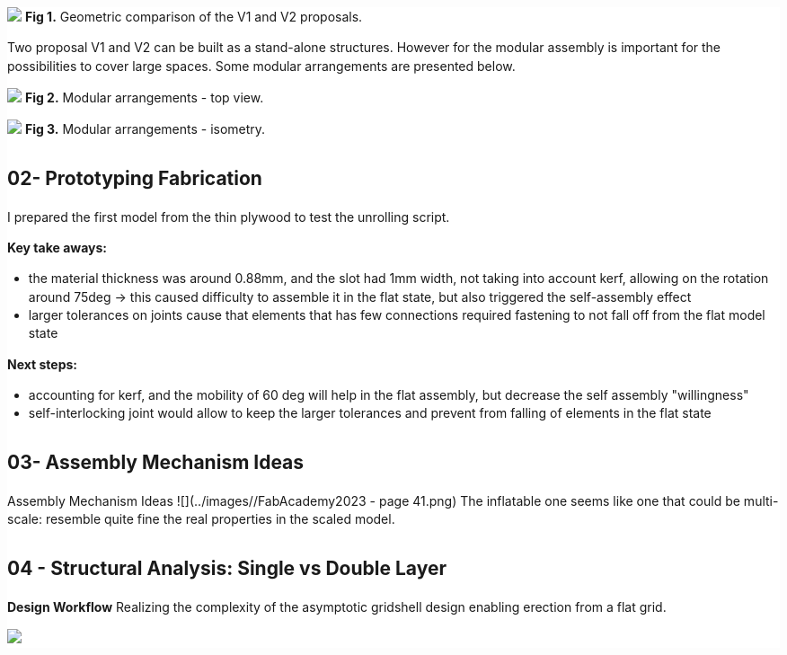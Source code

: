 ![](../images/V1V2-drawings.jpg)
**Fig 1.** Geometric comparison of the V1 and V2 proposals.

Two proposal V1 and V2 can be built as a stand-alone structures. However for the modular assembly is important for the possibilities to cover large spaces. Some modular arrangements are presented below.

![](../images/V1V2-modularity.jpg)
**Fig 2.** Modular arrangements - top view.

![](../images//V1V2-ISO.jpg)
**Fig 3.** Modular arrangements - isometry.

## **02**- Prototyping Fabrication

I prepared the first model from the thin plywood to test the unrolling script.

<video width="960"  controls>
  <source src="../files/week03/WhatsApp Video 2023-02-13 at 19.02.52.mp4" type="video/mp4">
</video>



**Key take aways:**

 - the material thickness was around 0.88mm, and the slot had 1mm width, not taking into account kerf, allowing on the rotation around 75deg -> this caused difficulty to assemble it in the flat state, but also triggered the self-assembly effect
 - larger tolerances on joints cause that elements that has few connections required fastening to not fall off from the flat model state

 **Next steps:**

  - accounting for kerf, and the mobility of 60 deg will help in the flat assembly, but decrease the self assembly "willingness"
  - self-interlocking joint would allow to keep the larger tolerances and prevent from falling of elements in the flat state

## **03**- Assembly Mechanism Ideas


Assembly Mechanism Ideas
![](../images//FabAcademy2023 - page 41.png)
The inflatable one seems like one that could be multi-scale: resemble quite fine the real properties in the scaled model.




## **04** - Structural Analysis: Single vs Double Layer

**Design Workflow**
Realizing the complexity of the asymptotic gridshell design enabling erection from a flat grid.

![](../images//eikeworkflow.png)
